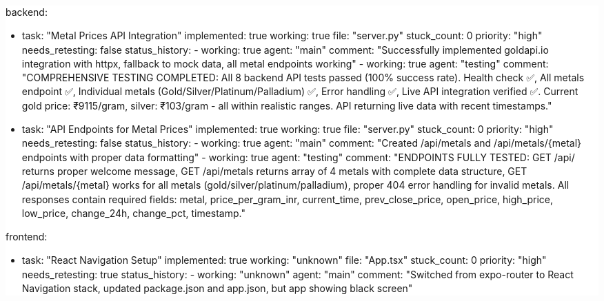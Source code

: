backend:
  - task: "Metal Prices API Integration"
    implemented: true
    working: true
    file: "server.py"
    stuck_count: 0
    priority: "high"
    needs_retesting: false
    status_history:
        - working: true
          agent: "main"
          comment: "Successfully implemented goldapi.io integration with httpx, fallback to mock data, all metal endpoints working"
        - working: true
          agent: "testing"
          comment: "COMPREHENSIVE TESTING COMPLETED: All 8 backend API tests passed (100% success rate). Health check ✅, All metals endpoint ✅, Individual metals (Gold/Silver/Platinum/Palladium) ✅, Error handling ✅, Live API integration verified ✅. Current gold price: ₹9115/gram, silver: ₹103/gram - all within realistic ranges. API returning live data with recent timestamps."

  - task: "API Endpoints for Metal Prices"
    implemented: true
    working: true
    file: "server.py"
    stuck_count: 0
    priority: "high"
    needs_retesting: false
    status_history:
        - working: true
          agent: "main"
          comment: "Created /api/metals and /api/metals/{metal} endpoints with proper data formatting"
        - working: true
          agent: "testing"
          comment: "ENDPOINTS FULLY TESTED: GET /api/ returns proper welcome message, GET /api/metals returns array of 4 metals with complete data structure, GET /api/metals/{metal} works for all metals (gold/silver/platinum/palladium), proper 404 error handling for invalid metals. All responses contain required fields: metal, price_per_gram_inr, current_time, prev_close_price, open_price, high_price, low_price, change_24h, change_pct, timestamp."

frontend:
  - task: "React Navigation Setup"
    implemented: true
    working: "unknown"
    file: "App.tsx"
    stuck_count: 0
    priority: "high"
    needs_retesting: true
    status_history:
        - working: "unknown"
          agent: "main"
          comment: "Switched from expo-router to React Navigation stack, updated package.json and app.json, but app showing black screen"

